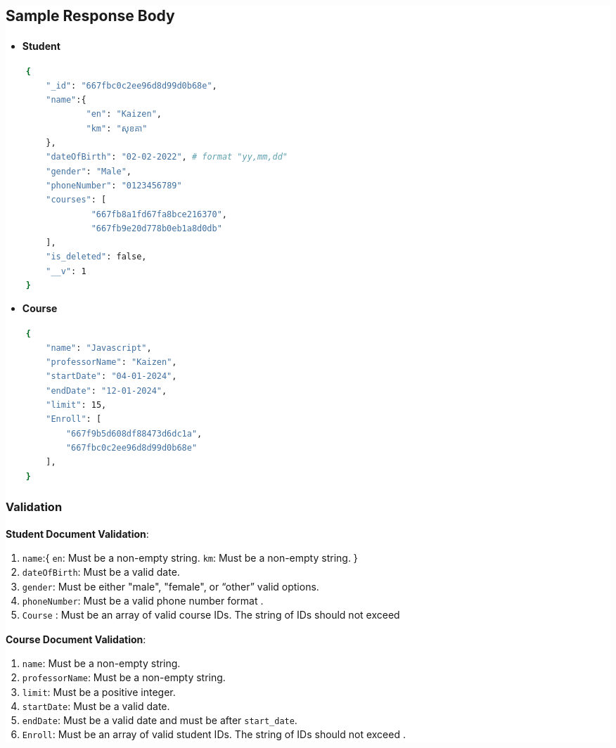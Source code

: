 ## Sample Response Body

- **Student**
```sh
    {
        "_id": "667fbc0c2ee96d8d99d0b68e",
        "name":{
                "en": "Kaizen",
                "km": "សុខគា"
        },
        "dateOfBirth": "02-02-2022", # format "yy,mm,dd"
        "gender": "Male",
        "phoneNumber": "0123456789"
        "courses": [
                 "667fb8a1fd67fa8bce216370",
                 "667fb9e20d778b0eb1a8d0db"
        ], 
        "is_deleted": false,
        "__v": 1
    }
```

- **Course**
```sh
    {
        "name": "Javascript",
        "professorName": "Kaizen",
        "startDate": "04-01-2024",
        "endDate": "12-01-2024",
        "limit": 15,
        "Enroll": [
            "667f9b5d608df88473d6dc1a",
            "667fbc0c2ee96d8d99d0b68e"
        ],
    }
```
### Validation

**Student Document Validation**:

1. `name`:{
       `en`: Must be a non-empty string.
       `km`: Must be a non-empty string.
   }
2. `dateOfBirth`: Must be a valid date.
3. `gender`: Must be either "male", "female", or “other” valid options.
4. `phoneNumber`: Must be a valid phone number format .
5. `Course` :  Must be an array of valid course IDs. The string of IDs should not exceed

**Course Document Validation**:

1. `name`: Must be a non-empty string.
2. `professorName`: Must be a non-empty string.
3. `limit`: Must be a positive integer.
4. `startDate`: Must be a valid date.
5. `endDate`: Must be a valid date and must be after `start_date`.
6. `Enroll`: Must be an array of valid student IDs. The string of IDs should not exceed .
